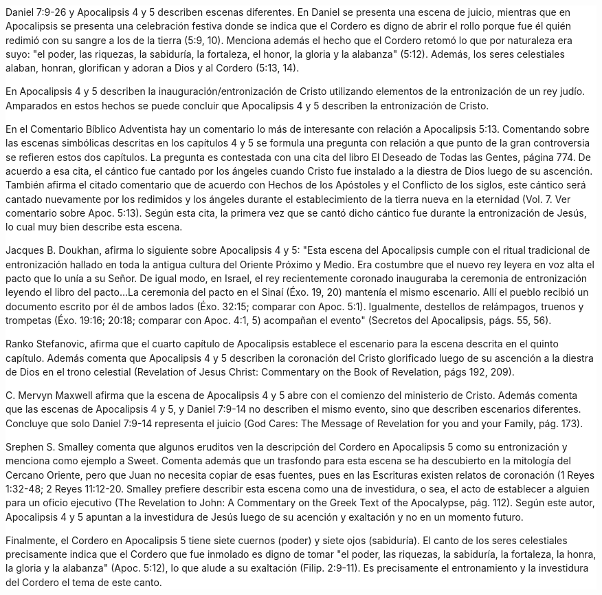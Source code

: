  Daniel 7:9-26 y Apocalipsis 4 y 5 describen escenas diferentes. En Daniel se presenta una escena de juicio, mientras que en Apocalipsis se presenta una celebración festiva donde se indica que el Cordero es digno de abrir el rollo porque fue él quién redimió con su sangre a los de la tierra (5:9, 10). Menciona además el hecho que el Cordero retomó lo que por naturaleza era suyo: "el poder, las riquezas, la sabiduría, la fortaleza, el honor, la gloria y la alabanza" (5:12). Además, los seres celestiales alaban, honran, glorifican y adoran a Dios y al Cordero (5:13, 14).

 En Apocalipsis 4 y 5 describen la inauguración/entronización de Cristo utilizando elementos de la entronización de un rey judío. Amparados en estos hechos se puede concluir que Apocalipsis 4 y 5 describen la entronización de Cristo.

 En el Comentario Bíblico Adventista hay un comentario lo más de interesante con relación a Apocalipsis 5:13. Comentando sobre las escenas simbólicas descritas en los capítulos 4 y 5 se formula una pregunta con relación a que punto de la gran controversia se refieren estos dos capítulos. La pregunta es contestada con una cita del libro El Deseado de Todas las Gentes, página 774. De acuerdo a esa cita, el cántico fue cantado por los ángeles cuando Cristo fue instalado a la diestra de Dios luego de su ascención. También afirma el citado comentario que de acuerdo con Hechos de los Apóstoles y el Conflicto de los siglos, este cántico será cantado nuevamente por los redimidos y los ángeles durante el establecimiento de la tierra nueva en la eternidad (Vol. 7. Ver comentario sobre Apoc. 5:13). Según esta cita, la primera vez que se cantó dicho cántico fue durante la entronización de Jesús, lo cual muy bien describe esta escena.

 Jacques B. Doukhan, afirma lo siguiente sobre Apocalipsis 4 y 5: "Esta escena del Apocalipsis cumple con el ritual tradicional de entronización hallado en toda la antigua cultura del Oriente Próximo y Medio. Era costumbre que el nuevo rey leyera en voz alta el pacto que lo unía a su Señor. De igual modo, en Israel, el rey recientemente coronado inauguraba la ceremonia de entronización leyendo el libro del pacto...La ceremonia del pacto en el Sinaí (Éxo. 19, 20) mantenía el mismo escenario. Allí el pueblo recibió un documento escrito por él de ambos lados (Éxo. 32:15; comparar con Apoc. 5:1). Igualmente, destellos de relámpagos, truenos y trompetas (Éxo. 19:16; 20:18; comparar con Apoc. 4:1, 5) acompañan el evento" (Secretos del Apocalipsis, págs. 55, 56).

 Ranko Stefanovic, afirma que el cuarto capítulo de Apocalipsis establece el escenario para la escena descrita en el quinto capítulo. Además comenta que Apocalipsis 4 y 5 describen la coronación del Cristo glorificado luego de su ascención a la diestra de Dios en el trono celestial (Revelation of Jesus Christ: Commentary on the Book of Revelation, págs 192, 209).

 C. Mervyn Maxwell afirma que la escena de Apocalipsis 4 y 5 abre con el comienzo del ministerio de Cristo. Además comenta que las escenas de Apocalipsis 4 y 5, y Daniel 7:9-14 no describen el mismo evento, sino que describen escenarios diferentes. Concluye que solo Daniel 7:9-14 representa el juicio (God Cares: The Message of Revelation for you and your Family, pág. 173).

 Srephen S. Smalley comenta que algunos eruditos ven la descripción del Cordero en Apocalipsis 5 como su entronización y menciona como ejemplo a Sweet. Comenta además que un trasfondo para esta escena se ha descubierto en la mitología del Cercano Oriente, pero que Juan no necesita copiar de esas fuentes, pues en las Escrituras existen relatos de coronación (1 Reyes 1:32-48; 2 Reyes 11:12-20. Smalley prefiere describir esta escena como una de investidura, o sea, el acto de establecer a alguien para un oficio ejecutivo (The Revelation to John: A Commentary on the Greek Text of the Apocalypse, pág. 112). Según este autor, Apocalipsis 4 y 5 apuntan a la investidura de Jesús luego de su acención y exaltación y no en un momento futuro.

 Finalmente, el Cordero en Apocalipsis 5 tiene siete cuernos (poder) y siete ojos (sabiduría). El canto de los seres celestiales precisamente indica que el Cordero que fue inmolado es digno de tomar "el poder, las riquezas, la sabiduría, la fortaleza, la honra, la gloria y la alabanza" (Apoc. 5:12), lo que alude a su exaltación (Filip. 2:9-11). Es precisamente el entronamiento y la investidura del Cordero el tema de este canto.
